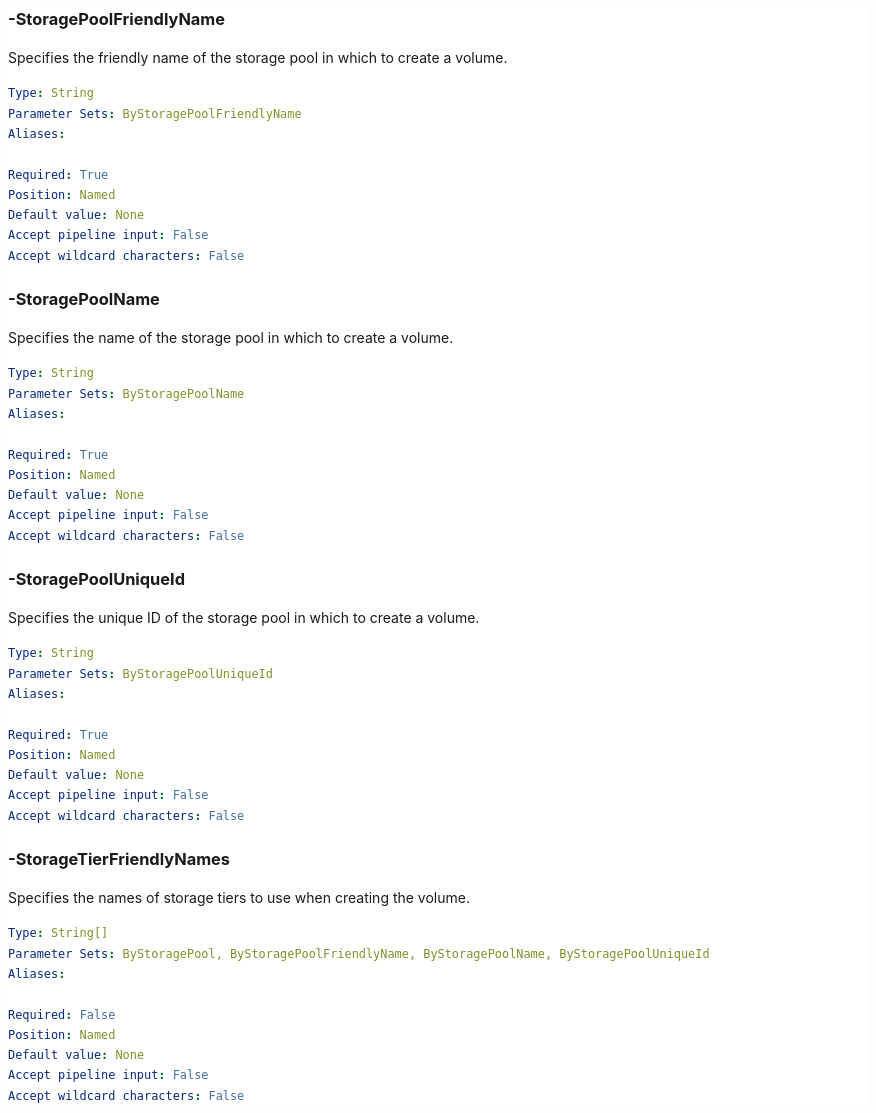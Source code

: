 ### -StoragePoolFriendlyName
Specifies the friendly name of the storage pool in which to create a volume.

```yaml
Type: String
Parameter Sets: ByStoragePoolFriendlyName
Aliases: 

Required: True
Position: Named
Default value: None
Accept pipeline input: False
Accept wildcard characters: False
```

### -StoragePoolName
Specifies the name of the storage pool in which to create a volume.

```yaml
Type: String
Parameter Sets: ByStoragePoolName
Aliases: 

Required: True
Position: Named
Default value: None
Accept pipeline input: False
Accept wildcard characters: False
```

### -StoragePoolUniqueId
Specifies the unique ID of the storage pool in which to create a volume.

```yaml
Type: String
Parameter Sets: ByStoragePoolUniqueId
Aliases: 

Required: True
Position: Named
Default value: None
Accept pipeline input: False
Accept wildcard characters: False
```

### -StorageTierFriendlyNames
Specifies the names of storage tiers to use when creating the volume.

```yaml
Type: String[]
Parameter Sets: ByStoragePool, ByStoragePoolFriendlyName, ByStoragePoolName, ByStoragePoolUniqueId
Aliases: 

Required: False
Position: Named
Default value: None
Accept pipeline input: False
Accept wildcard characters: False
```
